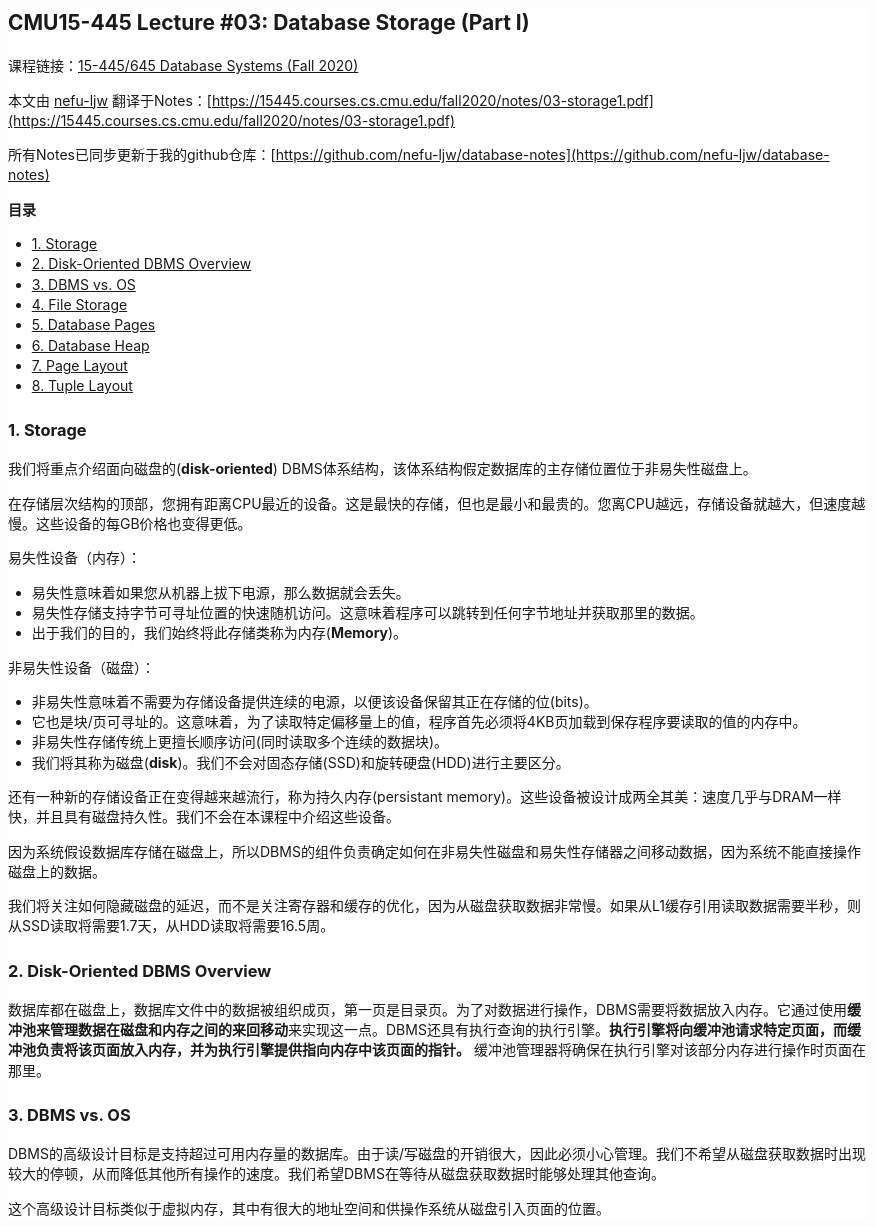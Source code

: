 ## CMU15-445 Lecture #03: Database Storage (Part I)

课程链接：[15-445/645 Database Systems (Fall 2020)](https://15445.courses.cs.cmu.edu/fall2020)

本文由 [nefu-ljw](https://github.com/nefu-ljw) 翻译于Notes：[https://15445.courses.cs.cmu.edu/fall2020/notes/03-storage1.pdf](https://15445.courses.cs.cmu.edu/fall2020/notes/03-storage1.pdf)

所有Notes已同步更新于我的github仓库：[https://github.com/nefu-ljw/database-notes](https://github.com/nefu-ljw/database-notes)

**目录**

* [1\. Storage](#1-storage)
* [2\. Disk\-Oriented DBMS Overview](#2-disk-oriented-dbms-overview)
* [3\. DBMS vs\. OS](#3-dbms-vs-os)
* [4\. File Storage](#4-file-storage)
* [5\. Database Pages](#5-database-pages)
* [6\. Database Heap](#6-database-heap)
* [7\. Page Layout](#7-page-layout)
* [8\. Tuple Layout](#8-tuple-layout)

### 1. Storage

我们将重点介绍面向磁盘的(**disk-oriented**) DBMS体系结构，该体系结构假定数据库的主存储位置位于非易失性磁盘上。

在存储层次结构的顶部，您拥有距离CPU最近的设备。这是最快的存储，但也是最小和最贵的。您离CPU越远，存储设备就越大，但速度越慢。这些设备的每GB价格也变得更低。

易失性设备（内存）：

- 易失性意味着如果您从机器上拔下电源，那么数据就会丢失。
- 易失性存储支持字节可寻址位置的快速随机访问。这意味着程序可以跳转到任何字节地址并获取那里的数据。
- 出于我们的目的，我们始终将此存储类称为内存(**Memory**)。

非易失性设备（磁盘）：

- 非易失性意味着不需要为存储设备提供连续的电源，以便该设备保留其正在存储的位(bits)。
- 它也是块/页可寻址的。这意味着，为了读取特定偏移量上的值，程序首先必须将4KB页加载到保存程序要读取的值的内存中。
- 非易失性存储传统上更擅长顺序访问(同时读取多个连续的数据块)。
- 我们将其称为磁盘(**disk**)。我们不会对固态存储(SSD)和旋转硬盘(HDD)进行主要区分。

还有一种新的存储设备正在变得越来越流行，称为持久内存(persistant memory)。这些设备被设计成两全其美：速度几乎与DRAM一样快，并且具有磁盘持久性。我们不会在本课程中介绍这些设备。

因为系统假设数据库存储在磁盘上，所以DBMS的组件负责确定如何在非易失性磁盘和易失性存储器之间移动数据，因为系统不能直接操作磁盘上的数据。

我们将关注如何隐藏磁盘的延迟，而不是关注寄存器和缓存的优化，因为从磁盘获取数据非常慢。如果从L1缓存引用读取数据需要半秒，则从SSD读取将需要1.7天，从HDD读取将需要16.5周。

### 2. Disk-Oriented DBMS Overview

数据库都在磁盘上，数据库文件中的数据被组织成页，第一页是目录页。为了对数据进行操作，DBMS需要将数据放入内存。它通过使用**缓冲池来管理数据在磁盘和内存之间的来回移动**来实现这一点。DBMS还具有执行查询的执行引擎。**执行引擎将向缓冲池请求特定页面，而缓冲池负责将该页面放入内存，并为执行引擎提供指向内存中该页面的指针。** 缓冲池管理器将确保在执行引擎对该部分内存进行操作时页面在那里。

### 3. DBMS vs. OS

DBMS的高级设计目标是支持超过可用内存量的数据库。由于读/写磁盘的开销很大，因此必须小心管理。我们不希望从磁盘获取数据时出现较大的停顿，从而降低其他所有操作的速度。我们希望DBMS在等待从磁盘获取数据时能够处理其他查询。

这个高级设计目标类似于虚拟内存，其中有很大的地址空间和供操作系统从磁盘引入页面的位置。
